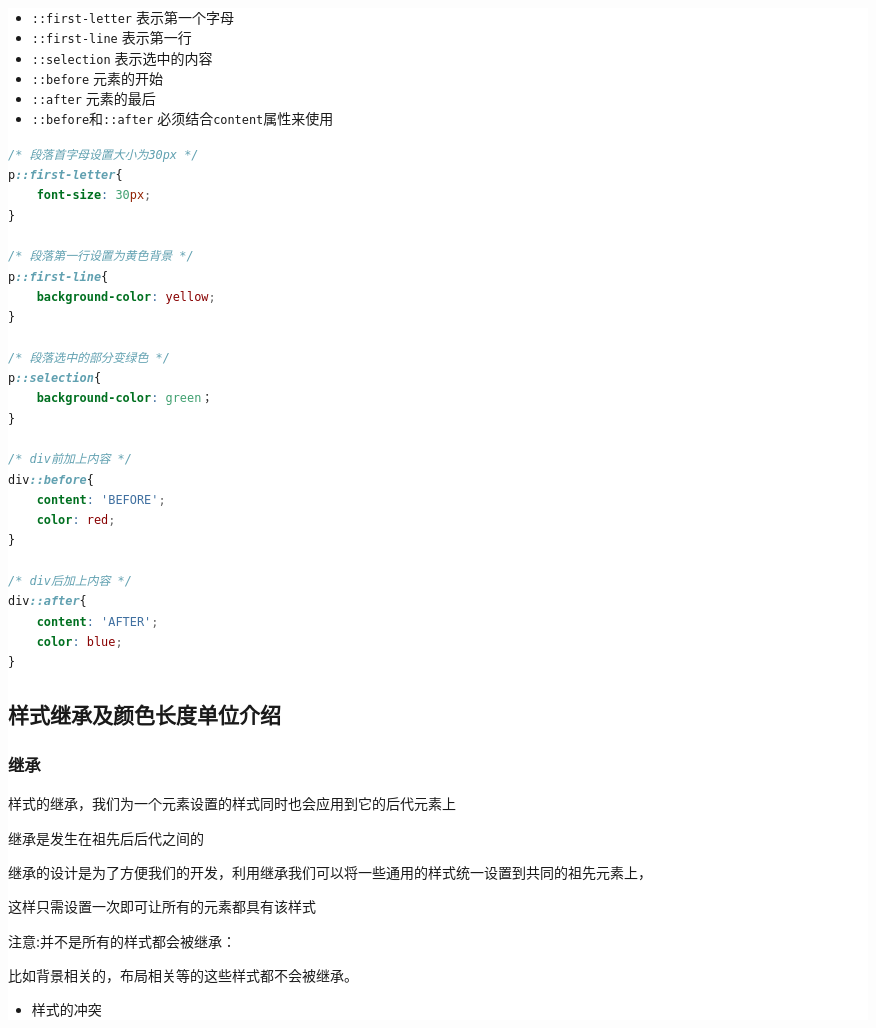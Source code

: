 - `::first-letter` 表示第一个字母
- `::first-line` 表示第一行
- `::selection` 表示选中的内容
- `::before` 元素的开始
- `::after` 元素的最后
- `::before`和`::after` 必须结合`content`属性来使用

``` css
/* 段落首字母设置大小为30px */
p::first-letter{
    font-size: 30px;
}

/* 段落第一行设置为黄色背景 */
p::first-line{
    background-color: yellow;
}

/* 段落选中的部分变绿色 */
p::selection{
    background-color: green；
}

/* div前加上内容 */
div::before{
    content: 'BEFORE';
    color: red;
}

/* div后加上内容 */
div::after{
    content: 'AFTER';
    color: blue;
}

```

## 样式继承及颜色长度单位介绍

### 继承

样式的继承，我们为一个元素设置的样式同时也会应用到它的后代元素上

继承是发生在祖先后后代之间的

继承的设计是为了方便我们的开发，利用继承我们可以将一些通用的样式统一设置到共同的祖先元素上，

这样只需设置一次即可让所有的元素都具有该样式

注意:并不是所有的样式都会被继承：

比如背景相关的，布局相关等的这些样式都不会被继承。

- 样式的冲突
